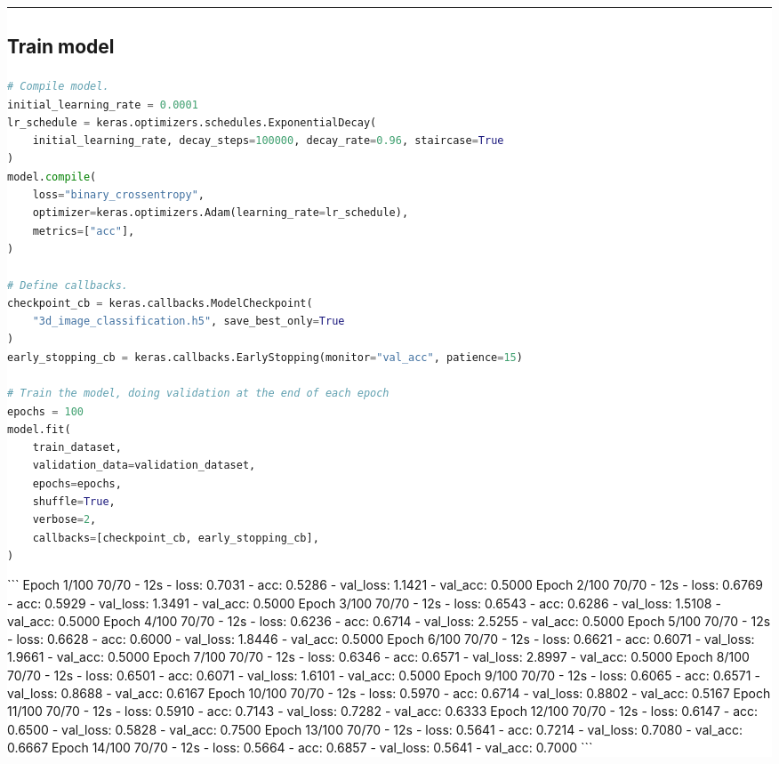
---
## Train model


```python
# Compile model.
initial_learning_rate = 0.0001
lr_schedule = keras.optimizers.schedules.ExponentialDecay(
    initial_learning_rate, decay_steps=100000, decay_rate=0.96, staircase=True
)
model.compile(
    loss="binary_crossentropy",
    optimizer=keras.optimizers.Adam(learning_rate=lr_schedule),
    metrics=["acc"],
)

# Define callbacks.
checkpoint_cb = keras.callbacks.ModelCheckpoint(
    "3d_image_classification.h5", save_best_only=True
)
early_stopping_cb = keras.callbacks.EarlyStopping(monitor="val_acc", patience=15)

# Train the model, doing validation at the end of each epoch
epochs = 100
model.fit(
    train_dataset,
    validation_data=validation_dataset,
    epochs=epochs,
    shuffle=True,
    verbose=2,
    callbacks=[checkpoint_cb, early_stopping_cb],
)
```

<div class="k-default-codeblock">
```
Epoch 1/100
70/70 - 12s - loss: 0.7031 - acc: 0.5286 - val_loss: 1.1421 - val_acc: 0.5000
Epoch 2/100
70/70 - 12s - loss: 0.6769 - acc: 0.5929 - val_loss: 1.3491 - val_acc: 0.5000
Epoch 3/100
70/70 - 12s - loss: 0.6543 - acc: 0.6286 - val_loss: 1.5108 - val_acc: 0.5000
Epoch 4/100
70/70 - 12s - loss: 0.6236 - acc: 0.6714 - val_loss: 2.5255 - val_acc: 0.5000
Epoch 5/100
70/70 - 12s - loss: 0.6628 - acc: 0.6000 - val_loss: 1.8446 - val_acc: 0.5000
Epoch 6/100
70/70 - 12s - loss: 0.6621 - acc: 0.6071 - val_loss: 1.9661 - val_acc: 0.5000
Epoch 7/100
70/70 - 12s - loss: 0.6346 - acc: 0.6571 - val_loss: 2.8997 - val_acc: 0.5000
Epoch 8/100
70/70 - 12s - loss: 0.6501 - acc: 0.6071 - val_loss: 1.6101 - val_acc: 0.5000
Epoch 9/100
70/70 - 12s - loss: 0.6065 - acc: 0.6571 - val_loss: 0.8688 - val_acc: 0.6167
Epoch 10/100
70/70 - 12s - loss: 0.5970 - acc: 0.6714 - val_loss: 0.8802 - val_acc: 0.5167
Epoch 11/100
70/70 - 12s - loss: 0.5910 - acc: 0.7143 - val_loss: 0.7282 - val_acc: 0.6333
Epoch 12/100
70/70 - 12s - loss: 0.6147 - acc: 0.6500 - val_loss: 0.5828 - val_acc: 0.7500
Epoch 13/100
70/70 - 12s - loss: 0.5641 - acc: 0.7214 - val_loss: 0.7080 - val_acc: 0.6667
Epoch 14/100
70/70 - 12s - loss: 0.5664 - acc: 0.6857 - val_loss: 0.5641 - val_acc: 0.7000
```